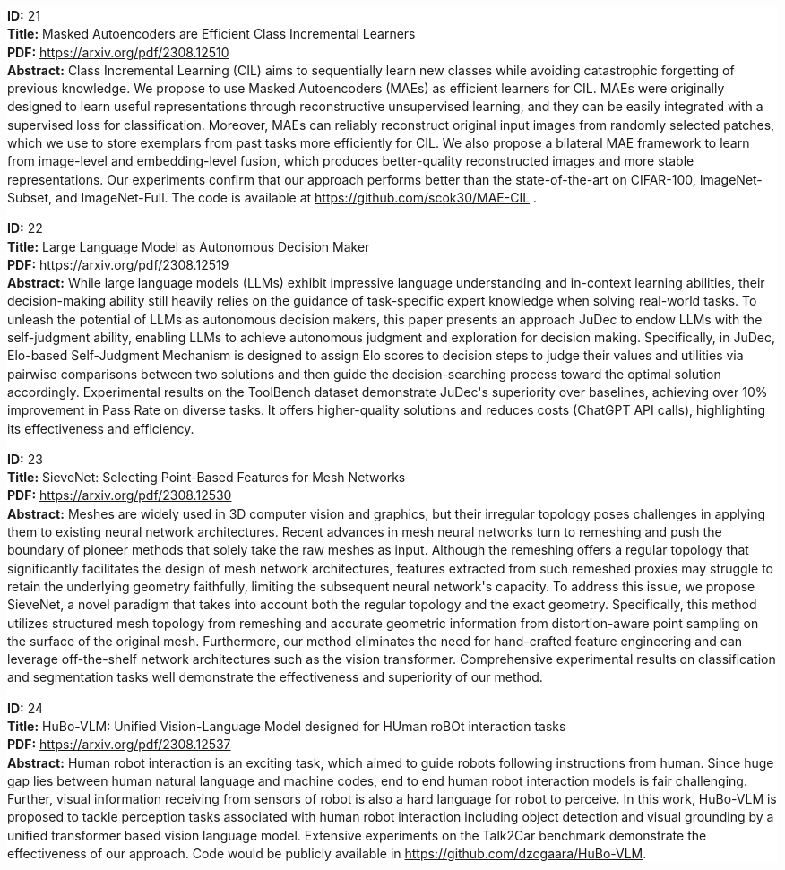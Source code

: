 **ID:** 21  
**Title:** Masked Autoencoders are Efficient Class Incremental Learners  
**PDF:** https://arxiv.org/pdf/2308.12510  
**Abstract:** Class Incremental Learning (CIL) aims to sequentially learn new classes while avoiding catastrophic forgetting of previous knowledge. We propose to use Masked Autoencoders (MAEs) as efficient learners for CIL. MAEs were originally designed to learn useful representations through reconstructive unsupervised learning, and they can be easily integrated with a supervised loss for classification. Moreover, MAEs can reliably reconstruct original input images from randomly selected patches, which we use to store exemplars from past tasks more efficiently for CIL. We also propose a bilateral MAE framework to learn from image-level and embedding-level fusion, which produces better-quality reconstructed images and more stable representations. Our experiments confirm that our approach performs better than the state-of-the-art on CIFAR-100, ImageNet-Subset, and ImageNet-Full. The code is available at https://github.com/scok30/MAE-CIL . 

**ID:** 22  
**Title:** Large Language Model as Autonomous Decision Maker  
**PDF:** https://arxiv.org/pdf/2308.12519  
**Abstract:** While large language models (LLMs) exhibit impressive language understanding and in-context learning abilities, their decision-making ability still heavily relies on the guidance of task-specific expert knowledge when solving real-world tasks. To unleash the potential of LLMs as autonomous decision makers, this paper presents an approach JuDec to endow LLMs with the self-judgment ability, enabling LLMs to achieve autonomous judgment and exploration for decision making. Specifically, in JuDec, Elo-based Self-Judgment Mechanism is designed to assign Elo scores to decision steps to judge their values and utilities via pairwise comparisons between two solutions and then guide the decision-searching process toward the optimal solution accordingly. Experimental results on the ToolBench dataset demonstrate JuDec's superiority over baselines, achieving over 10% improvement in Pass Rate on diverse tasks. It offers higher-quality solutions and reduces costs (ChatGPT API calls), highlighting its effectiveness and efficiency. 

**ID:** 23  
**Title:** SieveNet: Selecting Point-Based Features for Mesh Networks  
**PDF:** https://arxiv.org/pdf/2308.12530  
**Abstract:** Meshes are widely used in 3D computer vision and graphics, but their irregular topology poses challenges in applying them to existing neural network architectures. Recent advances in mesh neural networks turn to remeshing and push the boundary of pioneer methods that solely take the raw meshes as input. Although the remeshing offers a regular topology that significantly facilitates the design of mesh network architectures, features extracted from such remeshed proxies may struggle to retain the underlying geometry faithfully, limiting the subsequent neural network's capacity. To address this issue, we propose SieveNet, a novel paradigm that takes into account both the regular topology and the exact geometry. Specifically, this method utilizes structured mesh topology from remeshing and accurate geometric information from distortion-aware point sampling on the surface of the original mesh. Furthermore, our method eliminates the need for hand-crafted feature engineering and can leverage off-the-shelf network architectures such as the vision transformer. Comprehensive experimental results on classification and segmentation tasks well demonstrate the effectiveness and superiority of our method. 

**ID:** 24  
**Title:** HuBo-VLM: Unified Vision-Language Model designed for HUman roBOt  interaction tasks  
**PDF:** https://arxiv.org/pdf/2308.12537  
**Abstract:** Human robot interaction is an exciting task, which aimed to guide robots following instructions from human. Since huge gap lies between human natural language and machine codes, end to end human robot interaction models is fair challenging. Further, visual information receiving from sensors of robot is also a hard language for robot to perceive. In this work, HuBo-VLM is proposed to tackle perception tasks associated with human robot interaction including object detection and visual grounding by a unified transformer based vision language model. Extensive experiments on the Talk2Car benchmark demonstrate the effectiveness of our approach. Code would be publicly available in https://github.com/dzcgaara/HuBo-VLM. 
